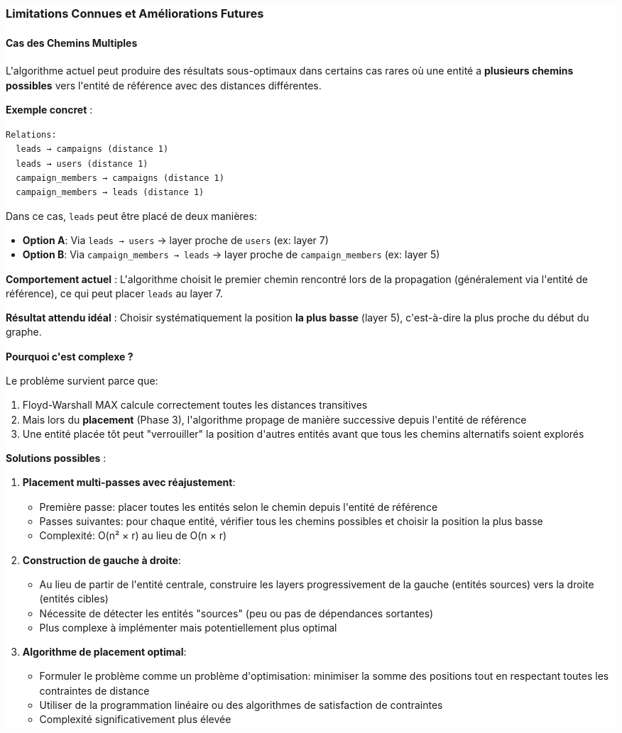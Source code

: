 ### Limitations Connues et Améliorations Futures

#### Cas des Chemins Multiples

L'algorithme actuel peut produire des résultats sous-optimaux dans certains cas rares où une entité a **plusieurs chemins possibles** vers l'entité de référence avec des distances différentes.

**Exemple concret** :

```
Relations:
  leads → campaigns (distance 1)
  leads → users (distance 1)
  campaign_members → campaigns (distance 1)
  campaign_members → leads (distance 1)
```

Dans ce cas, `leads` peut être placé de deux manières:
- **Option A**: Via `leads → users` → layer proche de `users` (ex: layer 7)
- **Option B**: Via `campaign_members → leads` → layer proche de `campaign_members` (ex: layer 5)

**Comportement actuel** :
L'algorithme choisit le premier chemin rencontré lors de la propagation (généralement via l'entité de référence), ce qui peut placer `leads` au layer 7.

**Résultat attendu idéal** :
Choisir systématiquement la position **la plus basse** (layer 5), c'est-à-dire la plus proche du début du graphe.

**Pourquoi c'est complexe ?**

Le problème survient parce que:
1. Floyd-Warshall MAX calcule correctement toutes les distances transitives
2. Mais lors du **placement** (Phase 3), l'algorithme propage de manière successive depuis l'entité de référence
3. Une entité placée tôt peut "verrouiller" la position d'autres entités avant que tous les chemins alternatifs soient explorés

**Solutions possibles** :

1. **Placement multi-passes avec réajustement**:
   - Première passe: placer toutes les entités selon le chemin depuis l'entité de référence
   - Passes suivantes: pour chaque entité, vérifier tous les chemins possibles et choisir la position la plus basse
   - Complexité: O(n² × r) au lieu de O(n × r)

2. **Construction de gauche à droite**:
   - Au lieu de partir de l'entité centrale, construire les layers progressivement de la gauche (entités sources) vers la droite (entités cibles)
   - Nécessite de détecter les entités "sources" (peu ou pas de dépendances sortantes)
   - Plus complexe à implémenter mais potentiellement plus optimal

3. **Algorithme de placement optimal**:
   - Formuler le problème comme un problème d'optimisation: minimiser la somme des positions tout en respectant toutes les contraintes de distance
   - Utiliser de la programmation linéaire ou des algorithmes de satisfaction de contraintes
   - Complexité significativement plus élevée
